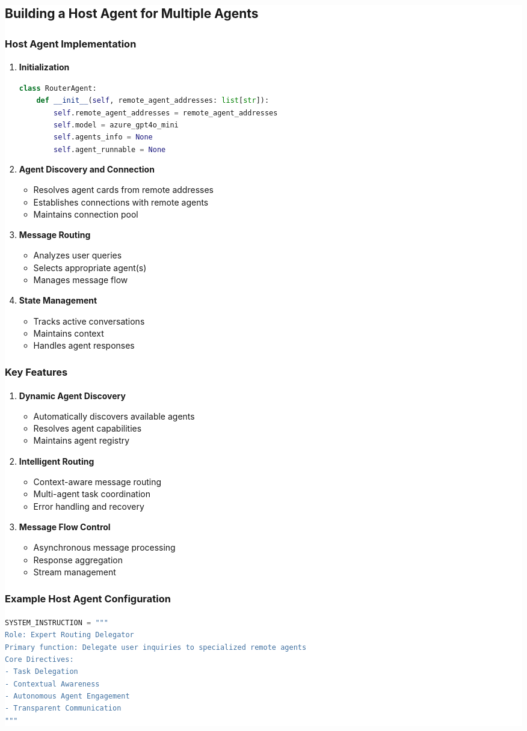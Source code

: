 ## Building a Host Agent for Multiple Agents

### Host Agent Implementation

1. **Initialization**
   ```python
   class RouterAgent:
       def __init__(self, remote_agent_addresses: list[str]):
           self.remote_agent_addresses = remote_agent_addresses
           self.model = azure_gpt4o_mini
           self.agents_info = None
           self.agent_runnable = None
   ```

2. **Agent Discovery and Connection**
   - Resolves agent cards from remote addresses
   - Establishes connections with remote agents
   - Maintains connection pool

3. **Message Routing**
   - Analyzes user queries
   - Selects appropriate agent(s)
   - Manages message flow

4. **State Management**
   - Tracks active conversations
   - Maintains context
   - Handles agent responses

### Key Features

1. **Dynamic Agent Discovery**
   - Automatically discovers available agents
   - Resolves agent capabilities
   - Maintains agent registry

2. **Intelligent Routing**
   - Context-aware message routing
   - Multi-agent task coordination
   - Error handling and recovery

3. **Message Flow Control**
   - Asynchronous message processing
   - Response aggregation
   - Stream management

### Example Host Agent Configuration
```python
SYSTEM_INSTRUCTION = """
Role: Expert Routing Delegator
Primary function: Delegate user inquiries to specialized remote agents
Core Directives:
- Task Delegation
- Contextual Awareness
- Autonomous Agent Engagement
- Transparent Communication
"""
```
